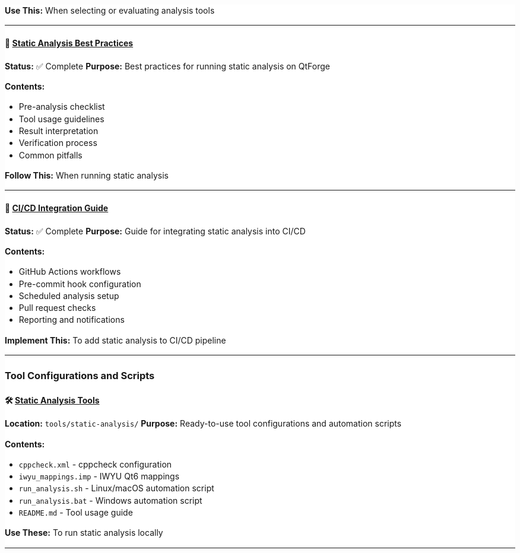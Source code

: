 **Use This:** When selecting or evaluating analysis tools

---

#### 📖 [Static Analysis Best Practices](STATIC_ANALYSIS_BEST_PRACTICES.md)

**Status:** ✅ Complete
**Purpose:** Best practices for running static analysis on QtForge

**Contents:**

- Pre-analysis checklist
- Tool usage guidelines
- Result interpretation
- Verification process
- Common pitfalls

**Follow This:** When running static analysis

---

#### 🚀 [CI/CD Integration Guide](STATIC_ANALYSIS_CI_CD_INTEGRATION.md)

**Status:** ✅ Complete
**Purpose:** Guide for integrating static analysis into CI/CD

**Contents:**

- GitHub Actions workflows
- Pre-commit hook configuration
- Scheduled analysis setup
- Pull request checks
- Reporting and notifications

**Implement This:** To add static analysis to CI/CD pipeline

---

### Tool Configurations and Scripts

#### 🛠️ [Static Analysis Tools](../../tools/static-analysis/README.md)

**Location:** `tools/static-analysis/`
**Purpose:** Ready-to-use tool configurations and automation scripts

**Contents:**

- `cppcheck.xml` - cppcheck configuration
- `iwyu_mappings.imp` - IWYU Qt6 mappings
- `run_analysis.sh` - Linux/macOS automation script
- `run_analysis.bat` - Windows automation script
- `README.md` - Tool usage guide

**Use These:** To run static analysis locally

---
